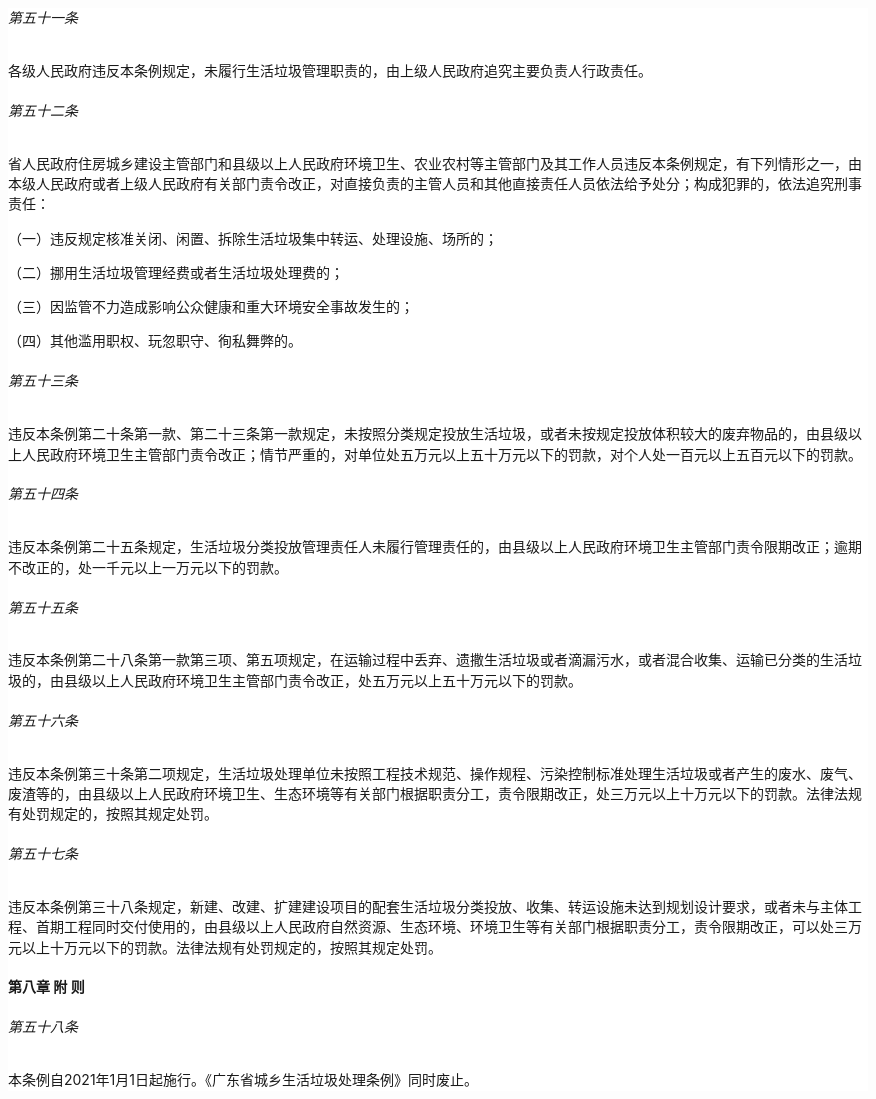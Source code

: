 ###### 第五十一条

各级人民政府违反本条例规定，未履行生活垃圾管理职责的，由上级人民政府追究主要负责人行政责任。

###### 第五十二条

省人民政府住房城乡建设主管部门和县级以上人民政府环境卫生、农业农村等主管部门及其工作人员违反本条例规定，有下列情形之一，由本级人民政府或者上级人民政府有关部门责令改正，对直接负责的主管人员和其他直接责任人员依法给予处分；构成犯罪的，依法追究刑事责任：

（一）违反规定核准关闭、闲置、拆除生活垃圾集中转运、处理设施、场所的；

（二）挪用生活垃圾管理经费或者生活垃圾处理费的；

（三）因监管不力造成影响公众健康和重大环境安全事故发生的；

（四）其他滥用职权、玩忽职守、徇私舞弊的。

###### 第五十三条

违反本条例第二十条第一款、第二十三条第一款规定，未按照分类规定投放生活垃圾，或者未按规定投放体积较大的废弃物品的，由县级以上人民政府环境卫生主管部门责令改正；情节严重的，对单位处五万元以上五十万元以下的罚款，对个人处一百元以上五百元以下的罚款。

###### 第五十四条

违反本条例第二十五条规定，生活垃圾分类投放管理责任人未履行管理责任的，由县级以上人民政府环境卫生主管部门责令限期改正；逾期不改正的，处一千元以上一万元以下的罚款。

###### 第五十五条

违反本条例第二十八条第一款第三项、第五项规定，在运输过程中丢弃、遗撒生活垃圾或者滴漏污水，或者混合收集、运输已分类的生活垃圾的，由县级以上人民政府环境卫生主管部门责令改正，处五万元以上五十万元以下的罚款。

###### 第五十六条

违反本条例第三十条第二项规定，生活垃圾处理单位未按照工程技术规范、操作规程、污染控制标准处理生活垃圾或者产生的废水、废气、废渣等的，由县级以上人民政府环境卫生、生态环境等有关部门根据职责分工，责令限期改正，处三万元以上十万元以下的罚款。法律法规有处罚规定的，按照其规定处罚。

###### 第五十七条

违反本条例第三十八条规定，新建、改建、扩建建设项目的配套生活垃圾分类投放、收集、转运设施未达到规划设计要求，或者未与主体工程、首期工程同时交付使用的，由县级以上人民政府自然资源、生态环境、环境卫生等有关部门根据职责分工，责令限期改正，可以处三万元以上十万元以下的罚款。法律法规有处罚规定的，按照其规定处罚。

#### 第八章 附 则

###### 第五十八条

本条例自2021年1月1日起施行。《广东省城乡生活垃圾处理条例》同时废止。
